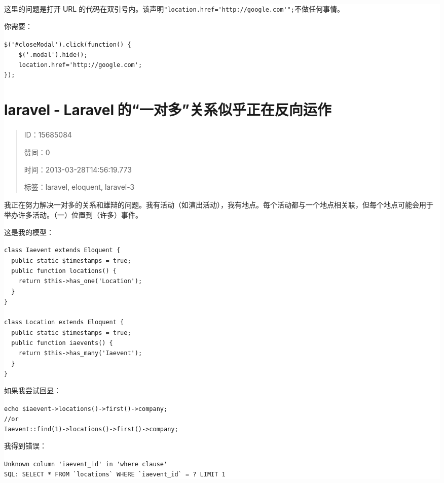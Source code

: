 这里的问题是打开 URL 的代码在双引号内。该声明`"location.href='http://google.com'";`不做任何事情。

你需要：

```
$('#closeModal').click(function() {
    $('.modal').hide();
    location.href='http://google.com';
}); 
```

# laravel - Laravel 的“一对多”关系似乎正在反向运作

> ID：15685084
> 
> 赞同：0
> 
> 时间：2013-03-28T14:56:19.773
> 
> 标签：laravel, eloquent, laravel-3

我正在努力解决一对多的关系和雄辩的问题。我有活动（如演出活动），我有地点。每个活动都与一个地点相关联，但每个地点可能会用于举办许多活动。（一）位置到（许多）事件。

这是我的模型：

```
class Iaevent extends Eloquent {
  public static $timestamps = true;
  public function locations() {
    return $this->has_one('Location');
  }
}

class Location extends Eloquent {
  public static $timestamps = true;
  public function iaevents() {
    return $this->has_many('Iaevent');
  }
} 
```

如果我尝试回显：

```
echo $iaevent->locations()->first()->company;
//or
Iaevent::find(1)->locations()->first()->company; 
```

我得到错误：

```
Unknown column 'iaevent_id' in 'where clause'
SQL: SELECT * FROM `locations` WHERE `iaevent_id` = ? LIMIT 1 
```
